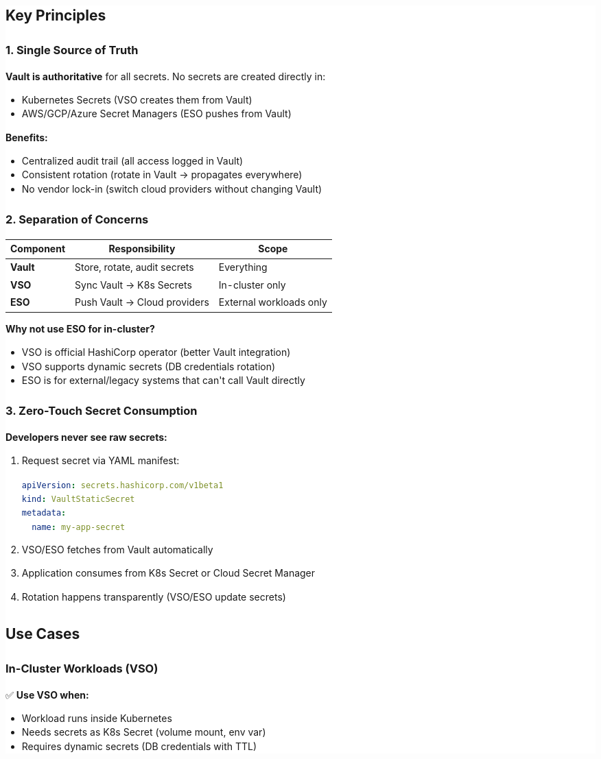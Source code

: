 ## Key Principles

### 1. Single Source of Truth

**Vault is authoritative** for all secrets. No secrets are created directly in:

- Kubernetes Secrets (VSO creates them from Vault)
- AWS/GCP/Azure Secret Managers (ESO pushes from Vault)

**Benefits:**

- Centralized audit trail (all access logged in Vault)
- Consistent rotation (rotate in Vault → propagates everywhere)
- No vendor lock-in (switch cloud providers without changing Vault)

### 2. Separation of Concerns

| Component | Responsibility | Scope |
|-----------|---------------|-------|
| **Vault** | Store, rotate, audit secrets | Everything |
| **VSO** | Sync Vault → K8s Secrets | In-cluster only |
| **ESO** | Push Vault → Cloud providers | External workloads only |

**Why not use ESO for in-cluster?**

- VSO is official HashiCorp operator (better Vault integration)
- VSO supports dynamic secrets (DB credentials rotation)
- ESO is for external/legacy systems that can't call Vault directly

### 3. Zero-Touch Secret Consumption

**Developers never see raw secrets:**

1. Request secret via YAML manifest:

   ```yaml
   apiVersion: secrets.hashicorp.com/v1beta1
   kind: VaultStaticSecret
   metadata:
     name: my-app-secret
   ```

2. VSO/ESO fetches from Vault automatically
3. Application consumes from K8s Secret or Cloud Secret Manager
4. Rotation happens transparently (VSO/ESO update secrets)

## Use Cases

### In-Cluster Workloads (VSO)

✅ **Use VSO when:**

- Workload runs inside Kubernetes
- Needs secrets as K8s Secret (volume mount, env var)
- Requires dynamic secrets (DB credentials with TTL)
